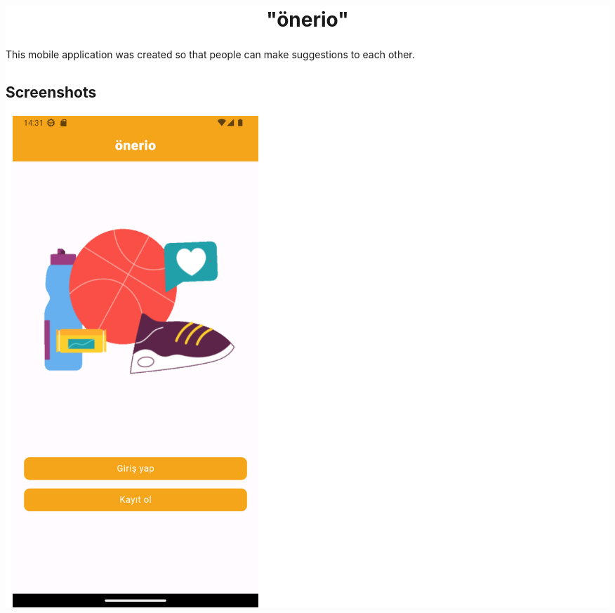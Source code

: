<h1 align="center" id="title">"önerio"</h1>

<p id="description">This mobile application was created so that people can make suggestions to each other.</p>

<h2>Screenshots</h2>
<div style="display: flex; justify-content: space-between; flex-wrap: wrap;">

  <img src="https://github.com/arda-copur/Basic-Social-Media-App/blob/main/ss/welcome_view.png" alt="project-screenshot" width="370" height="700"/>
